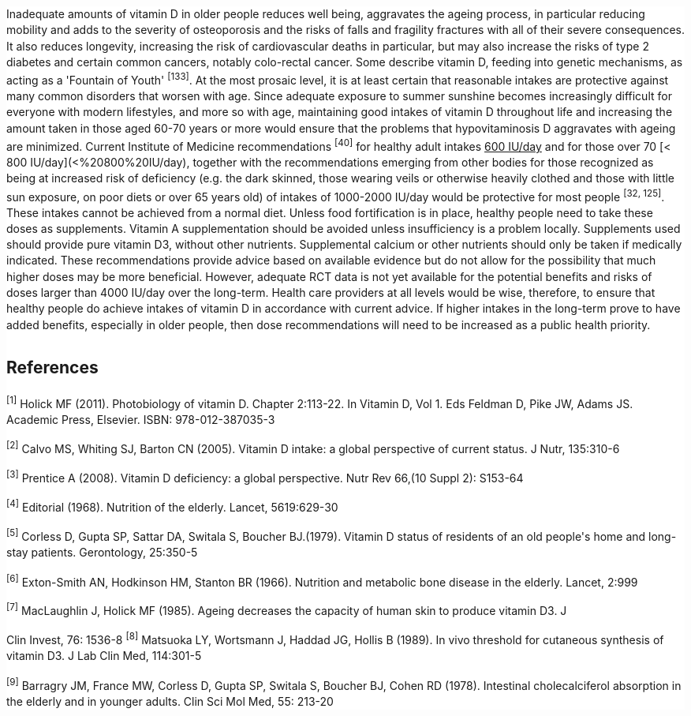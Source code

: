 Inadequate amounts of vitamin D in older people reduces well being, aggravates the ageing process, in particular reducing mobility and adds to the severity of osteoporosis and the risks of falls and fragility fractures with all of their severe consequences. It also reduces longevity, increasing the risk of cardiovascular deaths in particular, but may also increase the risks of type 2 diabetes and certain common cancers, notably colo-rectal cancer. Some describe vitamin D, feeding into genetic mechanisms, as acting as a 'Fountain of Youth' <sup>[133]</sup>. At the most prosaic level, it is at least certain that reasonable intakes are protective against many common disorders that worsen with age. Since adequate exposure to summer sunshine becomes increasingly difficult for everyone with modern lifestyles, and more so with age, maintaining good intakes of vitamin D throughout life and increasing the amount taken in those aged 60-70 years or more would ensure that the problems that hypovitaminosis D aggravates with ageing are minimized. Current Institute of Medicine recommendations <sup>[40]</sup> for healthy adult intakes [600 IU/day](600%20IU/day) and for those over 70 [< 800 IU/day](<%20800%20IU/day), together with the recommendations emerging from other bodies for those recognized as being at increased risk of deficiency (e.g. the dark skinned, those wearing veils or otherwise heavily clothed and those with little sun exposure, on poor diets or over 65 years old) of intakes of 1000-2000 IU/day would be protective for most people <sup>[32, 125]</sup>. These intakes cannot be achieved from a normal diet. Unless food fortification is in place, healthy people need to take these doses as supplements. Vitamin A supplementation should be avoided unless insufficiency is a problem locally. Supplements used should provide pure vitamin D3, without other nutrients. Supplemental calcium or other nutrients should only be taken if medically indicated. These recommendations provide advice based on available evidence but do not allow for the possibility that much higher doses may be more beneficial. However, adequate RCT data is not yet available for the potential benefits and risks of doses larger than 4000 IU/day over the long-term. Health care providers at all levels would be wise, therefore, to ensure that healthy people do achieve intakes of vitamin D in accordance with current advice. If higher intakes in the long-term prove to have added benefits, especially in older people, then dose recommendations will need to be increased as a public health priority.

## References

<sup>[1]</sup> Holick MF (2011). Photobiology of vitamin D. Chapter 2:113-22. In Vitamin D, Vol 1. Eds Feldman D, Pike JW, Adams JS. Academic Press, Elsevier. ISBN: 978-012-387035-3

<sup>[2]</sup> Calvo MS, Whiting SJ, Barton CN (2005). Vitamin D intake: a global perspective of current status. J Nutr, 135:310-6

<sup>[3]</sup> Prentice A (2008). Vitamin D deficiency: a global perspective. Nutr Rev 66,(10 Suppl 2): S153-64

<sup>[4]</sup> Editorial (1968). Nutrition of the elderly. Lancet, 5619:629-30

<sup>[5]</sup> Corless D, Gupta SP, Sattar DA, Switala S, Boucher BJ.(1979). Vitamin D status of residents of an old people's home and long-stay patients. Gerontology, 25:350-5

<sup>[6]</sup> Exton-Smith AN, Hodkinson HM, Stanton BR (1966). Nutrition and metabolic bone disease in the elderly. Lancet, 2:999

<sup>[7]</sup>     MacLaughlin J, Holick MF (1985). Ageing decreases the capacity of human skin to produce vitamin D3. J

Clin Invest, 76: 1536-8 <sup>[8]</sup>     Matsuoka LY, Wortsmann J, Haddad JG, Hollis B (1989). In vivo threshold for cutaneous synthesis of vitamin D3. J Lab Clin Med, 114:301-5

<sup>[9]</sup>    Barragry JM, France MW, Corless D, Gupta SP, Switala S, Boucher BJ, Cohen RD (1978). Intestinal cholecalciferol absorption in the elderly and in younger adults. Clin Sci Mol Med, 55: 213-20
